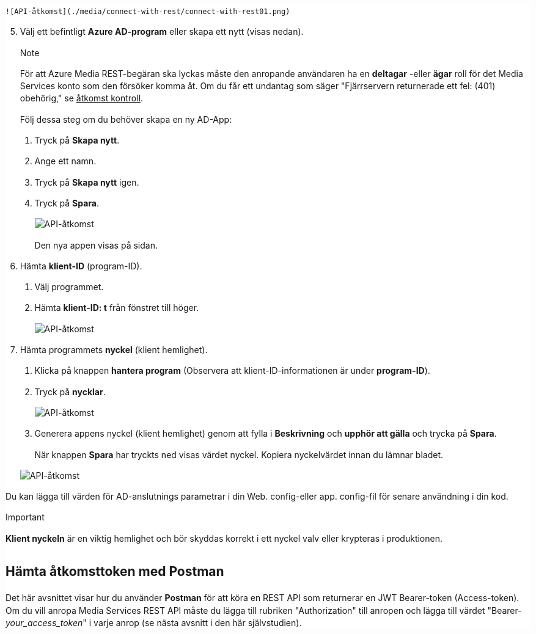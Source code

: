     ![API-åtkomst](./media/connect-with-rest/connect-with-rest01.png)

5. Välj ett befintligt **Azure AD-program** eller skapa ett nytt (visas nedan).

    > [!NOTE]
    > För att Azure Media REST-begäran ska lyckas måste den anropande användaren ha en **deltagar** -eller **ägar** roll för det Media Services konto som den försöker komma åt. Om du får ett undantag som säger "Fjärrservern returnerade ett fel: (401) obehörig," se [åtkomst kontroll](media-services-use-aad-auth-to-access-ams-api.md#access-control).

    Följ dessa steg om du behöver skapa en ny AD-App:
    
   1. Tryck på **Skapa nytt**.
   2. Ange ett namn.
   3. Tryck på **Skapa nytt** igen.
   4. Tryck på **Spara**.

      ![API-åtkomst](./media/connect-with-rest/new-app.png)

      Den nya appen visas på sidan.

6. Hämta **klient-ID** (program-ID).
    
   1. Välj programmet.
   2. Hämta **klient-ID: t** från fönstret till höger. 

      ![API-åtkomst](./media/connect-with-rest/existing-client-id.png)

7. Hämta programmets **nyckel** (klient hemlighet). 

   1. Klicka på knappen **hantera program** (Observera att klient-ID-informationen är under **program-ID**). 
   2. Tryck på **nycklar**.
    
       ![API-åtkomst](./media/connect-with-rest/manage-app.png)
   3. Generera appens nyckel (klient hemlighet) genom att fylla i **Beskrivning** och **upphör att gälla** och trycka på **Spara**.
    
       När knappen **Spara** har tryckts ned visas värdet nyckel. Kopiera nyckelvärdet innan du lämnar bladet.

   ![API-åtkomst](./media/connect-with-rest/connect-with-rest03.png)

Du kan lägga till värden för AD-anslutnings parametrar i din Web. config-eller app. config-fil för senare användning i din kod.

> [!IMPORTANT]
> **Klient nyckeln** är en viktig hemlighet och bör skyddas korrekt i ett nyckel valv eller krypteras i produktionen.

## <a name="get-the-access-token-using-postman"></a>Hämta åtkomsttoken med Postman

Det här avsnittet visar hur du använder **Postman** för att köra en REST API som returnerar en JWT Bearer-token (Access-token). Om du vill anropa Media Services REST API måste du lägga till rubriken "Authorization" till anropen och lägga till värdet "Bearer- *your_access_token*" i varje anrop (se nästa avsnitt i den här självstudien). 
